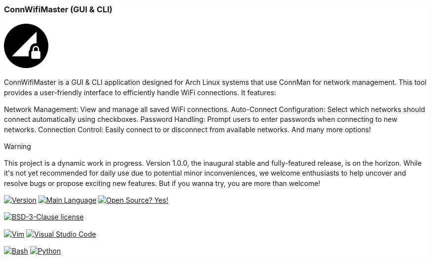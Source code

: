 ### ConnWifiMaster (GUI & CLI)

<p align="left">
  <img src="./icons/web/icon-192.png" alt="Screenshot macOS" width="90" height="90">
</p>

ConnWifiMaster is a GUI & CLI application designed for Arch Linux systems that use ConnMan for network management. This tool provides a user-friendly interface to efficiently handle WiFi connections. It features:

Network Management: View and manage all saved WiFi connections.
Auto-Connect Configuration: Select which networks should connect automatically using checkboxes.
Password Handling: Prompt users to enter passwords when connecting to new networks.
Connection Control: Easily connect to or disconnect from available networks.
And many more options! 



> [!WARNING]
> This project is a dynamic work in progress. Version 1.0.0, the inaugural stable and fully-featured release, 
> is on the horizon. While it's not yet recommended for daily use due to potential minor inconveniences,
> we welcome enthusiasts to help uncover and resolve bugs or propose exciting new features. But if you wanna try, you are more than welcome!

[![Version](https://img.shields.io/github/release/felipealfonsog/ConnWifiMaster.svg?style=flat&color=green)](#)
[![Main Language](https://img.shields.io/github/languages/top/felipealfonsog/ConnWifiMaster.svg?style=flat&color=blue)](#)
[![Open Source? Yes!](https://badgen.net/badge/Open%20Source%20%3F/Yes%21/blue?icon=github)](https://github.com/Naereen/badges/)

[![BSD-3-Clause license](https://img.shields.io/badge/License-BSD--3--Clause-blue.svg)](https://opensource.org/licenses/BSD-3-Clause)



[![Vim](https://img.shields.io/badge/--019733?logo=vim)](https://www.vim.org/)
[![Visual Studio Code](https://img.shields.io/badge/Visual%20Studio%20Code-007ACC?logo=visual%20studio%20code&logoColor=ffffff)](https://code.visualstudio.com/)


[![Bash](https://img.shields.io/badge/-Bash-000000?logo=gnu-bash&logoColor=white)](https://www.gnu.org/software/bash/)
[![Python](https://img.shields.io/badge/python-3.11-blue.svg)](https://www.python.org/downloads/release/python-311/)
